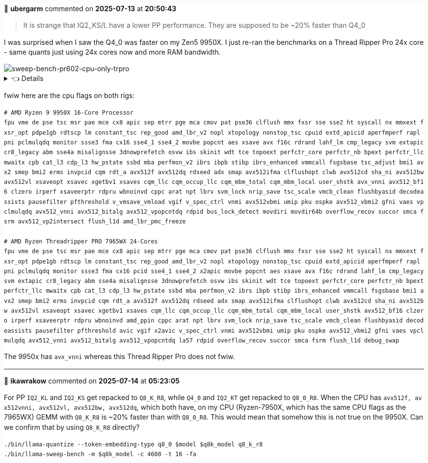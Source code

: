 
👤 **ubergarm** commented on **2025-07-13** at **20:50:43**

> It is strange that IQ2_KS/L have a lower PP performance. They are supposed to be ~20% faster than Q4_0

I was surprised when I saw the Q4_0 was faster on my Zen5 9950X. I just re-ran the benchmarks on a Thread Ripper Pro 24x core - same quants just using 24x cores now and more RAM bandwidth.

<img width="4176" height="2329" alt="sweep-bench-pr602-cpu-only-trpro" src="https://github.com/user-attachments/assets/ce33b47f-7ca1-4547-ad4b-29a4526b1e92" />


<details><summary>👈 Details</summary></details>

fwiw here are the cpu flags on both rigs:

```
# AMD Ryzen 9 9950X 16-Core Processor
fpu vme de pse tsc msr pae mce cx8 apic sep mtrr pge mca cmov pat pse36 clflush mmx fxsr sse sse2 ht syscall nx mmxext fxsr_opt pdpe1gb rdtscp lm constant_tsc rep_good amd_lbr_v2 nopl xtopology nonstop_tsc cpuid extd_apicid aperfmperf rapl pni pclmulqdq monitor ssse3 fma cx16 sse4_1 sse4_2 movbe popcnt aes xsave avx f16c rdrand lahf_lm cmp_legacy svm extapic cr8_legacy abm sse4a misalignsse 3dnowprefetch osvw ibs skinit wdt tce topoext perfctr_core perfctr_nb bpext perfctr_llc mwaitx cpb cat_l3 cdp_l3 hw_pstate ssbd mba perfmon_v2 ibrs ibpb stibp ibrs_enhanced vmmcall fsgsbase tsc_adjust bmi1 avx2 smep bmi2 erms invpcid cqm rdt_a avx512f avx512dq rdseed adx smap avx512ifma clflushopt clwb avx512cd sha_ni avx512bw avx512vl xsaveopt xsavec xgetbv1 xsaves cqm_llc cqm_occup_llc cqm_mbm_total cqm_mbm_local user_shstk avx_vnni avx512_bf16 clzero irperf xsaveerptr rdpru wbnoinvd cppc arat npt lbrv svm_lock nrip_save tsc_scale vmcb_clean flushbyasid decodeassists pausefilter pfthreshold v_vmsave_vmload vgif v_spec_ctrl vnmi avx512vbmi umip pku ospke avx512_vbmi2 gfni vaes vpclmulqdq avx512_vnni avx512_bitalg avx512_vpopcntdq rdpid bus_lock_detect movdiri movdir64b overflow_recov succor smca fsrm avx512_vp2intersect flush_l1d amd_lbr_pmc_freeze

# AMD Ryzen Threadripper PRO 7965WX 24-Cores
fpu vme de pse tsc msr pae mce cx8 apic sep mtrr pge mca cmov pat pse36 clflush mmx fxsr sse sse2 ht syscall nx mmxext fxsr_opt pdpe1gb rdtscp lm constant_tsc rep_good amd_lbr_v2 nopl xtopology nonstop_tsc cpuid extd_apicid aperfmperf rapl pni pclmulqdq monitor ssse3 fma cx16 pcid sse4_1 sse4_2 x2apic movbe popcnt aes xsave avx f16c rdrand lahf_lm cmp_legacy svm extapic cr8_legacy abm sse4a misalignsse 3dnowprefetch osvw ibs skinit wdt tce topoext perfctr_core perfctr_nb bpext perfctr_llc mwaitx cpb cat_l3 cdp_l3 hw_pstate ssbd mba perfmon_v2 ibrs ibpb stibp ibrs_enhanced vmmcall fsgsbase bmi1 avx2 smep bmi2 erms invpcid cqm rdt_a avx512f avx512dq rdseed adx smap avx512ifma clflushopt clwb avx512cd sha_ni avx512bw avx512vl xsaveopt xsavec xgetbv1 xsaves cqm_llc cqm_occup_llc cqm_mbm_total cqm_mbm_local user_shstk avx512_bf16 clzero irperf xsaveerptr rdpru wbnoinvd amd_ppin cppc arat npt lbrv svm_lock nrip_save tsc_scale vmcb_clean flushbyasid decodeassists pausefilter pfthreshold avic vgif x2avic v_spec_ctrl vnmi avx512vbmi umip pku ospke avx512_vbmi2 gfni vaes vpclmulqdq avx512_vnni avx512_bitalg avx512_vpopcntdq la57 rdpid overflow_recov succor smca fsrm flush_l1d debug_swap
```

The 9950x has `avx_vnni` whereas this Thread Ripper Pro does not fwiw.

---

👤 **ikawrakow** commented on **2025-07-14** at **05:23:05**

For PP `IQ2_KL` and `IQ2_KS` get repacked to `Q8_K_R8`, while `Q4_0` and `IQ2_KT` get repacked to `Q8_0_R8`. When the CPU has `avx512f, avx512vnni, avx512vl, avx512bw, avx512dq`, which both have, on my CPU (Ryzen-7950X, which has the same CPU flags as the 7965WX) GEMM with `Q8_K_R8` is ~20% faster than with `Q8_0_R8`. This would mean that somehow this is not true on the 9950X. Can we confirm that by using `Q8_K_R8` directly?
```
./bin/llama-quantize --token-embedding-type q8_0 $model $q8k_model q8_k_r8
./bin/llama-sweep-bench -m $q8k_model -c 4608 -t 16 -fa
```
